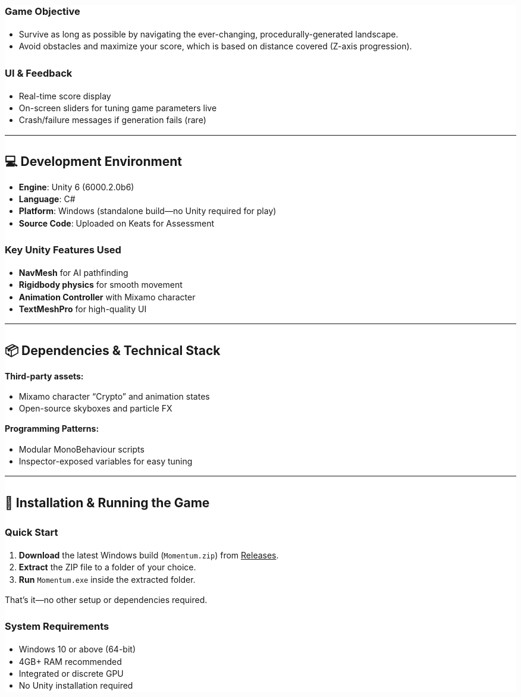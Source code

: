 ### Game Objective
- Survive as long as possible by navigating the ever-changing, procedurally-generated landscape.
- Avoid obstacles and maximize your score, which is based on distance covered (Z-axis progression).

### UI & Feedback
- Real-time score display
- On-screen sliders for tuning game parameters live
- Crash/failure messages if generation fails (rare)

---

## 💻 Development Environment

- **Engine**: Unity 6 (6000.2.0b6)
- **Language**: C#
- **Platform**: Windows (standalone build—no Unity required for play)
- **Source Code**: Uploaded on Keats for Assessment

### Key Unity Features Used
- **NavMesh** for AI pathfinding
- **Rigidbody physics** for smooth movement
- **Animation Controller** with Mixamo character
- **TextMeshPro** for high-quality UI

---

## 📦 Dependencies & Technical Stack

**Third-party assets:**
- Mixamo character “Crypto” and animation states
- Open-source skyboxes and particle FX

**Programming Patterns:**
- Modular MonoBehaviour scripts
- Inspector-exposed variables for easy tuning

---

## 🏁 Installation & Running the Game

### Quick Start

1. **Download** the latest Windows build (`Momentum.zip`) from [Releases](#).
2. **Extract** the ZIP file to a folder of your choice.
3. **Run** `Momentum.exe` inside the extracted folder.

That’s it—no other setup or dependencies required.

### System Requirements

- Windows 10 or above (64-bit)
- 4GB+ RAM recommended
- Integrated or discrete GPU
- No Unity installation required
